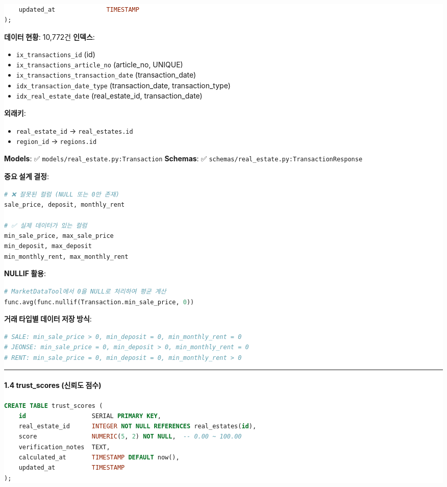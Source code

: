 ```sql
    updated_at              TIMESTAMP
);
```

**데이터 현황**: 10,772건
**인덱스**:
- `ix_transactions_id` (id)
- `ix_transactions_article_no` (article_no, UNIQUE)
- `ix_transactions_transaction_date` (transaction_date)
- `idx_transaction_date_type` (transaction_date, transaction_type)
- `idx_real_estate_date` (real_estate_id, transaction_date)

**외래키**:
- `real_estate_id` → `real_estates.id`
- `region_id` → `regions.id`

**Models**: ✅ `models/real_estate.py:Transaction`
**Schemas**: ✅ `schemas/real_estate.py:TransactionResponse`

**중요 설계 결정**:
```python
# ❌ 잘못된 컬럼 (NULL 또는 0만 존재)
sale_price, deposit, monthly_rent

# ✅ 실제 데이터가 있는 컬럼
min_sale_price, max_sale_price
min_deposit, max_deposit
min_monthly_rent, max_monthly_rent
```

**NULLIF 활용**:
```python
# MarketDataTool에서 0을 NULL로 처리하여 평균 계산
func.avg(func.nullif(Transaction.min_sale_price, 0))
```

**거래 타입별 데이터 저장 방식**:
```python
# SALE: min_sale_price > 0, min_deposit = 0, min_monthly_rent = 0
# JEONSE: min_sale_price = 0, min_deposit > 0, min_monthly_rent = 0
# RENT: min_sale_price = 0, min_deposit = 0, min_monthly_rent > 0
```

---

#### 1.4 trust_scores (신뢰도 점수)
```sql
CREATE TABLE trust_scores (
    id                  SERIAL PRIMARY KEY,
    real_estate_id      INTEGER NOT NULL REFERENCES real_estates(id),
    score               NUMERIC(5, 2) NOT NULL,  -- 0.00 ~ 100.00
    verification_notes  TEXT,
    calculated_at       TIMESTAMP DEFAULT now(),
    updated_at          TIMESTAMP
);
```
